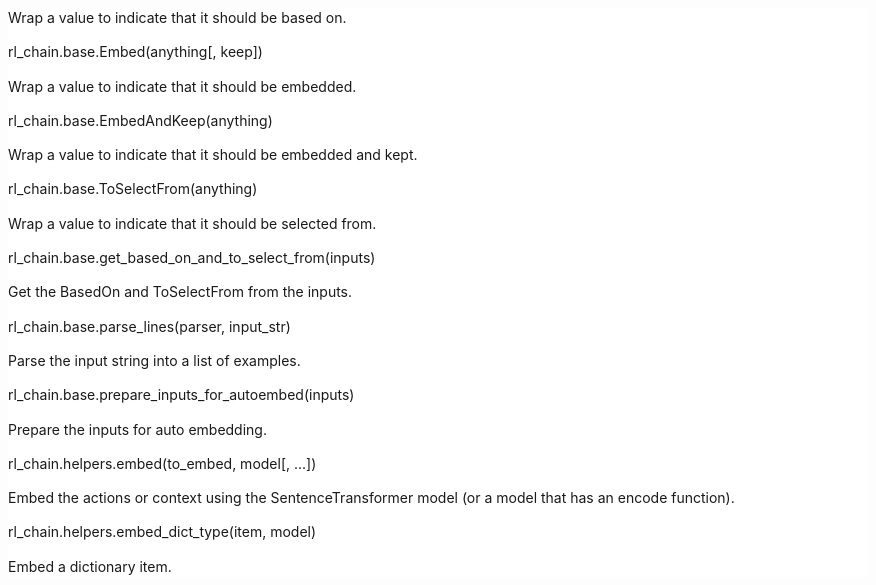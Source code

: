 	

Wrap a value to indicate that it should be based on.




rl_chain.base.Embed(anything[, keep])

	

Wrap a value to indicate that it should be embedded.




rl_chain.base.EmbedAndKeep(anything)

	

Wrap a value to indicate that it should be embedded and kept.




rl_chain.base.ToSelectFrom(anything)

	

Wrap a value to indicate that it should be selected from.




rl_chain.base.get_based_on_and_to_select_from(inputs)

	

Get the BasedOn and ToSelectFrom from the inputs.




rl_chain.base.parse_lines(parser, input_str)

	

Parse the input string into a list of examples.




rl_chain.base.prepare_inputs_for_autoembed(inputs)

	

Prepare the inputs for auto embedding.




rl_chain.helpers.embed(to_embed, model[, ...])

	

Embed the actions or context using the SentenceTransformer model (or a model that has an encode function).




rl_chain.helpers.embed_dict_type(item, model)

	

Embed a dictionary item.

